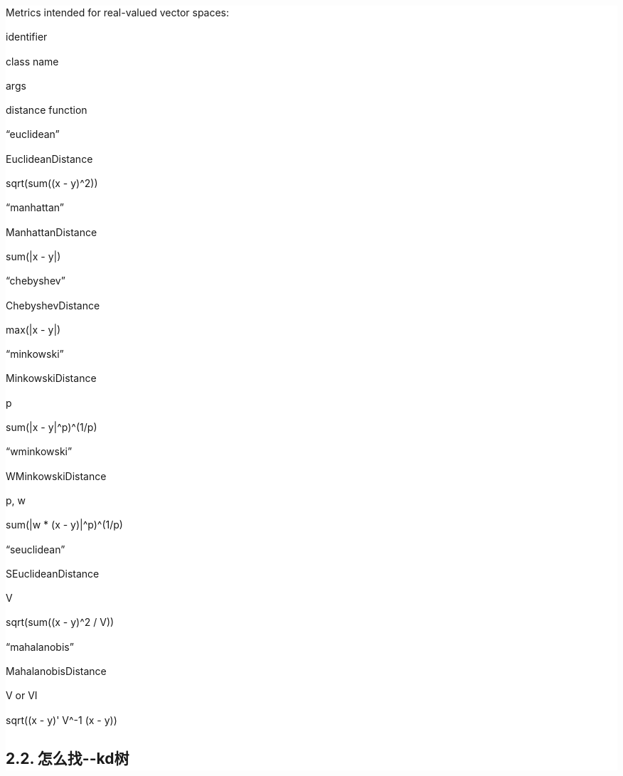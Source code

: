 


Metrics intended for real-valued vector spaces:

identifier

class name

args

distance function

“euclidean”

EuclideanDistance

sqrt(sum((x - y)^2))

“manhattan”

ManhattanDistance

sum(|x - y|)

“chebyshev”

ChebyshevDistance

max(|x - y|)

“minkowski”

MinkowskiDistance

p

sum(|x - y|^p)^(1/p)

“wminkowski”

WMinkowskiDistance

p, w

sum(|w * (x - y)|^p)^(1/p)

“seuclidean”

SEuclideanDistance

V

sqrt(sum((x - y)^2 / V))

“mahalanobis”

MahalanobisDistance

V or VI

sqrt((x - y)' V^-1 (x - y))


## 2.2. 怎么找--kd树
